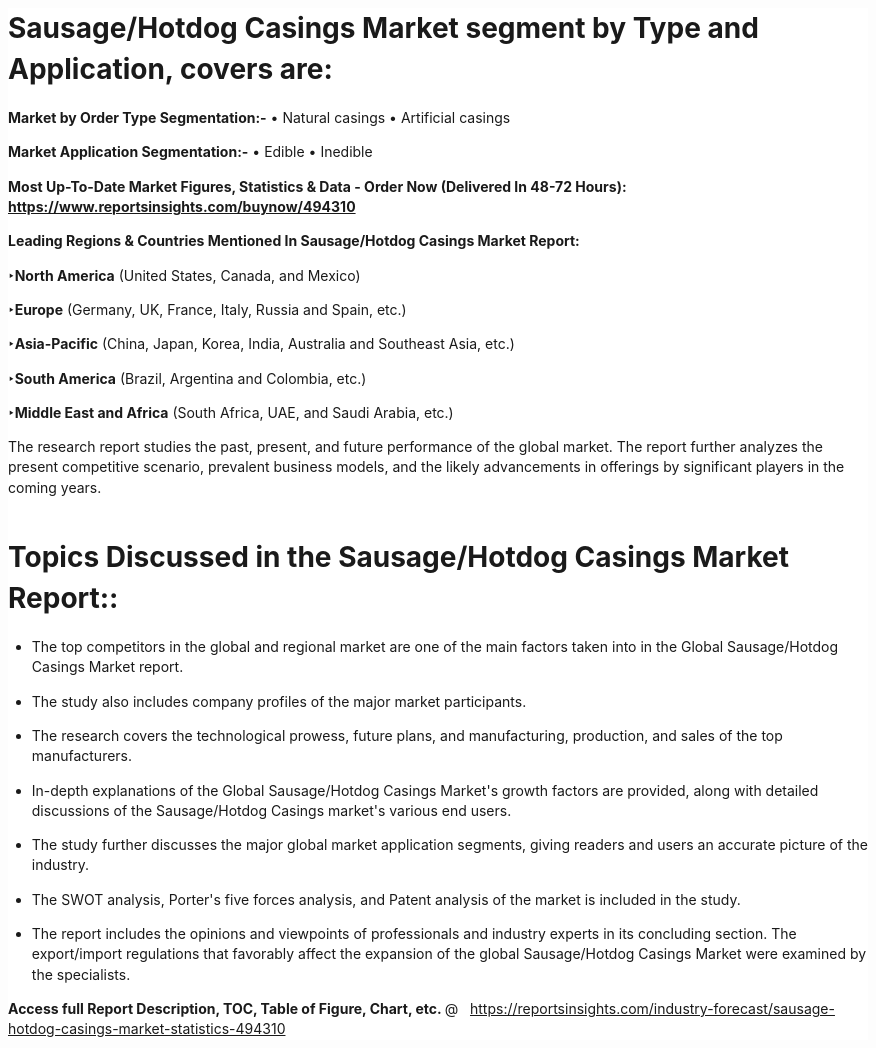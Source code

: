 # <strong>Sausage/Hotdog Casings Market segment by Type and Application, covers are:</strong>

<strong>Market by Order Type Segmentation:-</strong>
• Natural casings
• Artificial casings

<strong>Market Application Segmentation:-</strong>
• Edible
• Inedible

<strong>Most Up-To-Date Market Figures, Statistics & Data - Order Now (Delivered In 48-72 Hours): <a href=https://www.reportsinsights.com/buynow/494310>https://www.reportsinsights.com/buynow/494310</a></strong>

<strong>Leading Regions &amp; Countries Mentioned In Sausage/Hotdog Casings Market Report:</strong>

<strong>‣North America</strong> (United States, Canada, and Mexico)

<strong>‣Europe</strong> (Germany, UK, France, Italy, Russia and Spain, etc.)

<strong>‣Asia-Pacific</strong> (China, Japan, Korea, India, Australia and Southeast Asia, etc.)

<strong>‣South America</strong> (Brazil, Argentina and Colombia, etc.)

<strong>‣Middle East and Africa</strong> (South Africa, UAE, and Saudi Arabia, etc.)

The research report studies the past, present, and future performance of the global market. The report further analyzes the present competitive scenario, prevalent business models, and the likely advancements in offerings by significant players in the coming years.

# <strong>Topics Discussed in the Sausage/Hotdog Casings Market Report::</strong>

- The top competitors in the global and regional market are one of the main factors taken into in the Global Sausage/Hotdog Casings Market report.

- The study also includes company profiles of the major market participants.

- The research covers the technological prowess, future plans, and manufacturing, production, and sales of the top manufacturers.

- In-depth explanations of the Global Sausage/Hotdog Casings Market's growth factors are provided, along with detailed discussions of the Sausage/Hotdog Casings market's various end users.

- The study further discusses the major global market application segments, giving readers and users an accurate picture of the industry.

- The SWOT analysis, Porter's five forces analysis, and Patent analysis of the market is included in the study.

- The report includes the opinions and viewpoints of professionals and industry experts in its concluding section. The export/import regulations that favorably affect the expansion of the global Sausage/Hotdog Casings Market were examined by the specialists.

<strong>Access full Report Description, TOC, Table of Figure, Chart, etc. </strong>@   <a href=https://reportsinsights.com/industry-forecast/sausage-hotdog-casings-market-statistics-494310>https://reportsinsights.com/industry-forecast/sausage-hotdog-casings-market-statistics-494310</a>
